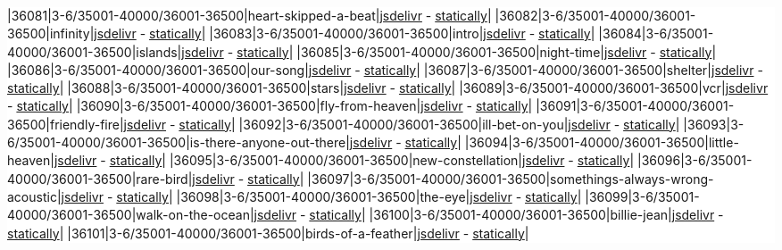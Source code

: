 |36081|3-6/35001-40000/36001-36500|heart-skipped-a-beat|[jsdelivr](https://cdn.jsdelivr.net/gh/dbchord/png-old-c-600x600_3-6/35001-40000/36001-36500/heart-skipped-a-beat.png) - [statically](https://cdn.statically.io/gh/dbchord/png-old-c-600x600_3-6/img/35001-40000/36001-36500/heart-skipped-a-beat.png)|
|36082|3-6/35001-40000/36001-36500|infinity|[jsdelivr](https://cdn.jsdelivr.net/gh/dbchord/png-old-c-600x600_3-6/35001-40000/36001-36500/infinity.png) - [statically](https://cdn.statically.io/gh/dbchord/png-old-c-600x600_3-6/img/35001-40000/36001-36500/infinity.png)|
|36083|3-6/35001-40000/36001-36500|intro|[jsdelivr](https://cdn.jsdelivr.net/gh/dbchord/png-old-c-600x600_3-6/35001-40000/36001-36500/intro.png) - [statically](https://cdn.statically.io/gh/dbchord/png-old-c-600x600_3-6/img/35001-40000/36001-36500/intro.png)|
|36084|3-6/35001-40000/36001-36500|islands|[jsdelivr](https://cdn.jsdelivr.net/gh/dbchord/png-old-c-600x600_3-6/35001-40000/36001-36500/islands.png) - [statically](https://cdn.statically.io/gh/dbchord/png-old-c-600x600_3-6/img/35001-40000/36001-36500/islands.png)|
|36085|3-6/35001-40000/36001-36500|night-time|[jsdelivr](https://cdn.jsdelivr.net/gh/dbchord/png-old-c-600x600_3-6/35001-40000/36001-36500/night-time.png) - [statically](https://cdn.statically.io/gh/dbchord/png-old-c-600x600_3-6/img/35001-40000/36001-36500/night-time.png)|
|36086|3-6/35001-40000/36001-36500|our-song|[jsdelivr](https://cdn.jsdelivr.net/gh/dbchord/png-old-c-600x600_3-6/35001-40000/36001-36500/our-song.png) - [statically](https://cdn.statically.io/gh/dbchord/png-old-c-600x600_3-6/img/35001-40000/36001-36500/our-song.png)|
|36087|3-6/35001-40000/36001-36500|shelter|[jsdelivr](https://cdn.jsdelivr.net/gh/dbchord/png-old-c-600x600_3-6/35001-40000/36001-36500/shelter.png) - [statically](https://cdn.statically.io/gh/dbchord/png-old-c-600x600_3-6/img/35001-40000/36001-36500/shelter.png)|
|36088|3-6/35001-40000/36001-36500|stars|[jsdelivr](https://cdn.jsdelivr.net/gh/dbchord/png-old-c-600x600_3-6/35001-40000/36001-36500/stars.png) - [statically](https://cdn.statically.io/gh/dbchord/png-old-c-600x600_3-6/img/35001-40000/36001-36500/stars.png)|
|36089|3-6/35001-40000/36001-36500|vcr|[jsdelivr](https://cdn.jsdelivr.net/gh/dbchord/png-old-c-600x600_3-6/35001-40000/36001-36500/vcr.png) - [statically](https://cdn.statically.io/gh/dbchord/png-old-c-600x600_3-6/img/35001-40000/36001-36500/vcr.png)|
|36090|3-6/35001-40000/36001-36500|fly-from-heaven|[jsdelivr](https://cdn.jsdelivr.net/gh/dbchord/png-old-c-600x600_3-6/35001-40000/36001-36500/fly-from-heaven.png) - [statically](https://cdn.statically.io/gh/dbchord/png-old-c-600x600_3-6/img/35001-40000/36001-36500/fly-from-heaven.png)|
|36091|3-6/35001-40000/36001-36500|friendly-fire|[jsdelivr](https://cdn.jsdelivr.net/gh/dbchord/png-old-c-600x600_3-6/35001-40000/36001-36500/friendly-fire.png) - [statically](https://cdn.statically.io/gh/dbchord/png-old-c-600x600_3-6/img/35001-40000/36001-36500/friendly-fire.png)|
|36092|3-6/35001-40000/36001-36500|ill-bet-on-you|[jsdelivr](https://cdn.jsdelivr.net/gh/dbchord/png-old-c-600x600_3-6/35001-40000/36001-36500/ill-bet-on-you.png) - [statically](https://cdn.statically.io/gh/dbchord/png-old-c-600x600_3-6/img/35001-40000/36001-36500/ill-bet-on-you.png)|
|36093|3-6/35001-40000/36001-36500|is-there-anyone-out-there|[jsdelivr](https://cdn.jsdelivr.net/gh/dbchord/png-old-c-600x600_3-6/35001-40000/36001-36500/is-there-anyone-out-there.png) - [statically](https://cdn.statically.io/gh/dbchord/png-old-c-600x600_3-6/img/35001-40000/36001-36500/is-there-anyone-out-there.png)|
|36094|3-6/35001-40000/36001-36500|little-heaven|[jsdelivr](https://cdn.jsdelivr.net/gh/dbchord/png-old-c-600x600_3-6/35001-40000/36001-36500/little-heaven.png) - [statically](https://cdn.statically.io/gh/dbchord/png-old-c-600x600_3-6/img/35001-40000/36001-36500/little-heaven.png)|
|36095|3-6/35001-40000/36001-36500|new-constellation|[jsdelivr](https://cdn.jsdelivr.net/gh/dbchord/png-old-c-600x600_3-6/35001-40000/36001-36500/new-constellation.png) - [statically](https://cdn.statically.io/gh/dbchord/png-old-c-600x600_3-6/img/35001-40000/36001-36500/new-constellation.png)|
|36096|3-6/35001-40000/36001-36500|rare-bird|[jsdelivr](https://cdn.jsdelivr.net/gh/dbchord/png-old-c-600x600_3-6/35001-40000/36001-36500/rare-bird.png) - [statically](https://cdn.statically.io/gh/dbchord/png-old-c-600x600_3-6/img/35001-40000/36001-36500/rare-bird.png)|
|36097|3-6/35001-40000/36001-36500|somethings-always-wrong-acoustic|[jsdelivr](https://cdn.jsdelivr.net/gh/dbchord/png-old-c-600x600_3-6/35001-40000/36001-36500/somethings-always-wrong-acoustic.png) - [statically](https://cdn.statically.io/gh/dbchord/png-old-c-600x600_3-6/img/35001-40000/36001-36500/somethings-always-wrong-acoustic.png)|
|36098|3-6/35001-40000/36001-36500|the-eye|[jsdelivr](https://cdn.jsdelivr.net/gh/dbchord/png-old-c-600x600_3-6/35001-40000/36001-36500/the-eye.png) - [statically](https://cdn.statically.io/gh/dbchord/png-old-c-600x600_3-6/img/35001-40000/36001-36500/the-eye.png)|
|36099|3-6/35001-40000/36001-36500|walk-on-the-ocean|[jsdelivr](https://cdn.jsdelivr.net/gh/dbchord/png-old-c-600x600_3-6/35001-40000/36001-36500/walk-on-the-ocean.png) - [statically](https://cdn.statically.io/gh/dbchord/png-old-c-600x600_3-6/img/35001-40000/36001-36500/walk-on-the-ocean.png)|
|36100|3-6/35001-40000/36001-36500|billie-jean|[jsdelivr](https://cdn.jsdelivr.net/gh/dbchord/png-old-c-600x600_3-6/35001-40000/36001-36500/billie-jean.png) - [statically](https://cdn.statically.io/gh/dbchord/png-old-c-600x600_3-6/img/35001-40000/36001-36500/billie-jean.png)|
|36101|3-6/35001-40000/36001-36500|birds-of-a-feather|[jsdelivr](https://cdn.jsdelivr.net/gh/dbchord/png-old-c-600x600_3-6/35001-40000/36001-36500/birds-of-a-feather.png) - [statically](https://cdn.statically.io/gh/dbchord/png-old-c-600x600_3-6/img/35001-40000/36001-36500/birds-of-a-feather.png)|